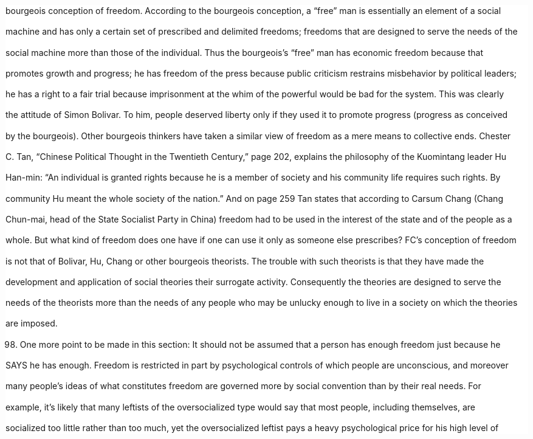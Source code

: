 bourgeois conception of freedom. According to the bourgeois conception, a “free” man is essentially an element of a social

machine and has only a certain set of prescribed and delimited freedoms; freedoms that are designed to serve the needs of the

social machine more than those of the individual. Thus the bourgeois’s “free” man has economic freedom because that

promotes growth and progress; he has freedom of the press because public criticism restrains misbehavior by political leaders;

he has a right to a fair trial because imprisonment at the whim of the powerful would be bad for the system. This was clearly

the attitude of Simon Bolivar. To him, people deserved liberty only if they used it to promote progress (progress as conceived

by the bourgeois). Other bourgeois thinkers have taken a similar view of freedom as a mere means to collective ends. Chester

C. Tan, “Chinese Political Thought in the Twentieth Century,” page 202, explains the philosophy of the Kuomintang leader Hu

Han-min: “An individual is granted rights because he is a member of society and his community life requires such rights. By

community Hu meant the whole society of the nation.” And on page 259 Tan states that according to Carsum Chang (Chang

Chun-mai, head of the State Socialist Party in China) freedom had to be used in the interest of the state and of the people as a

whole. But what kind of freedom does one have if one can use it only as someone else prescribes? FC’s conception of freedom

is not that of Bolivar, Hu, Chang or other bourgeois theorists. The trouble with such theorists is that they have made the

development and application of social theories their surrogate activity. Consequently the theories are designed to serve the

needs of the theorists more than the needs of any people who may be unlucky enough to live in a society on which the theories

are imposed.

98. One more point to be made in this section: It should not be assumed that a person has enough freedom just because he

SAYS he has enough. Freedom is restricted in part by psychological controls of which people are unconscious, and moreover

many people’s ideas of what constitutes freedom are governed more by social convention than by their real needs. For

example, it’s likely that many leftists of the oversocialized type would say that most people, including themselves, are

socialized too little rather than too much, yet the oversocialized leftist pays a heavy psychological price for his high level of
